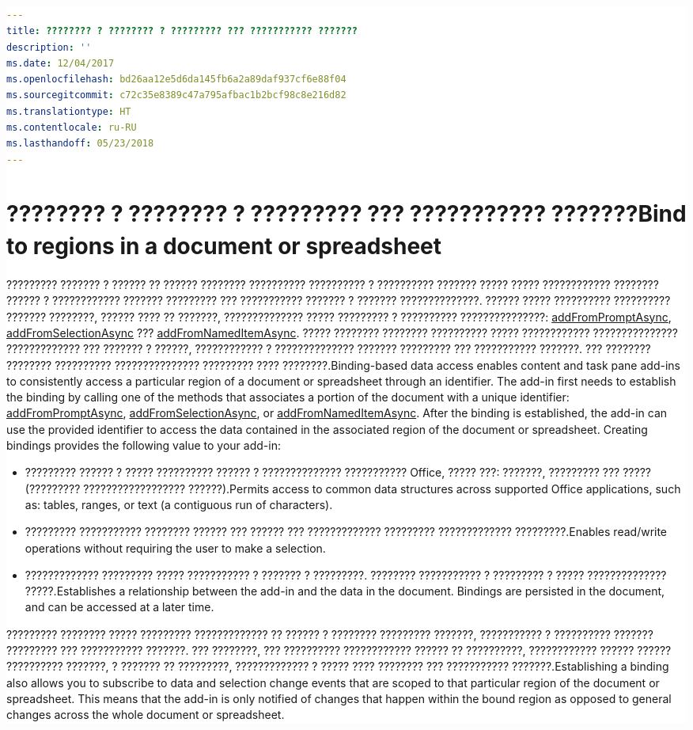```yaml
---
title: ???????? ? ???????? ? ????????? ??? ??????????? ???????
description: ''
ms.date: 12/04/2017
ms.openlocfilehash: bd26aa12e5d6da145fb6a2a89daf937cf6e88f04
ms.sourcegitcommit: c72c35e8389c47a795afbac1b2bcf98c8e216d82
ms.translationtype: HT
ms.contentlocale: ru-RU
ms.lasthandoff: 05/23/2018
---
```

# <a name="bind-to-regions-in-a-document-or-spreadsheet"></a><span data-ttu-id="ea4c6-102">???????? ? ???????? ? ????????? ??? ??????????? ???????</span><span class="sxs-lookup"><span data-stu-id="ea4c6-102">Bind to regions in a document or spreadsheet</span></span>

<span data-ttu-id="ea4c6-p101">????????? ??????? ? ?????? ?? ?????? ???????? ?????????? ?????????? ? ?????????? ??????? ????? ????? ???????????? ???????? ?????? ? ???????????? ??????? ????????? ??? ??????????? ??????? ? ??????? ??????????????. ?????? ????? ?????????? ?????????? ??????? ????????, ?????? ???? ?? ???????, ?????????????? ????? ????????? ? ?????????? ???????????????: [addFromPromptAsync], [addFromSelectionAsync] ??? [addFromNamedItemAsync]. ????? ???????? ???????? ?????????? ????? ???????????? ??????????????? ????????????? ??? ??????? ? ??????, ???????????? ? ?????????????? ??????? ????????? ??? ??????????? ???????. ??? ???????? ???????? ?????????? ??????????????? ????????? ???? ????????.</span><span class="sxs-lookup"><span data-stu-id="ea4c6-p101">Binding-based data access enables content and task pane add-ins to consistently access a particular region of a document or spreadsheet through an identifier. The add-in first needs to establish the binding by calling one of the methods that associates a portion of the document with a unique identifier: [addFromPromptAsync], [addFromSelectionAsync], or [addFromNamedItemAsync]. After the binding is established, the add-in can use the provided identifier to access the data contained in the associated region of the document or spreadsheet. Creating bindings provides the following value to your add-in:</span></span>


- <span data-ttu-id="ea4c6-107">????????? ?????? ? ????? ?????????? ?????? ? ?????????????? ??????????? Office, ????? ???: ???????, ????????? ??? ????? (????????? ?????????????????? ??????).</span><span class="sxs-lookup"><span data-stu-id="ea4c6-107">Permits access to common data structures across supported Office applications, such as: tables, ranges, or text (a contiguous run of characters).</span></span>
    
- <span data-ttu-id="ea4c6-108">????????? ??????????? ???????? ?????? ??? ?????? ??? ????????????? ????????? ????????????? ?????????.</span><span class="sxs-lookup"><span data-stu-id="ea4c6-108">Enables read/write operations without requiring the user to make a selection.</span></span>
    
- <span data-ttu-id="ea4c6-p102">????????????? ????????? ????? ??????????? ? ??????? ? ?????????. ???????? ??????????? ? ????????? ? ????? ?????????????? ?????.</span><span class="sxs-lookup"><span data-stu-id="ea4c6-p102">Establishes a relationship between the add-in and the data in the document. Bindings are persisted in the document, and can be accessed at a later time.</span></span>
    
<span data-ttu-id="ea4c6-p103">????????? ???????? ????? ????????? ????????????? ?? ?????? ? ???????? ????????? ???????, ??????????? ? ?????????? ??????? ????????? ??? ??????????? ???????. ??? ????????, ??? ?????????? ???????????? ?????? ?? ??????????, ???????????? ?????? ?????? ?????????? ???????, ? ??????? ?? ?????????, ????????????? ? ????? ???? ???????? ??? ??????????? ???????.</span><span class="sxs-lookup"><span data-stu-id="ea4c6-p103">Establishing a binding also allows you to subscribe to data and selection change events that are scoped to that particular region of the document or spreadsheet. This means that the add-in is only notified of changes that happen within the bound region as opposed to general changes across the whole document or spreadsheet.</span></span>


[????????]:               https://dev.office.com/reference/add-ins/shared/binding
[Binding]:               https://dev.office.com/reference/add-ins/shared/binding
[MatrixBinding]:         https://dev.office.com/reference/add-ins/shared/binding.matrixbinding
[TableBinding]:          https://dev.office.com/reference/add-ins/shared/binding.tablebinding
[TextBinding]:           https://dev.office.com/reference/add-ins/shared/binding.textbinding
[getDataAsync]:          https://dev.office.com/reference/add-ins/shared/binding.getdataasync
[setDataAsync]:          https://dev.office.com/reference/add-ins/shared/binding.setdataasync
[SelectionChanged]:      https://dev.office.com/reference/add-ins/shared/binding.bindingselectionchangedevent
[addHandlerAsync]:       https://dev.office.com/reference/add-ins/shared/binding.addhandlerasync
[removeHandlerAsync]:    https://dev.office.com/reference/add-ins/shared/binding.removehandlerasync
[Bindings]:              https://dev.office.com/reference/add-ins/shared/bindings.bindings
[getByIdAsync]:          https://dev.office.com/reference/add-ins/shared/bindings.getbyidasync 
[getAllAsync]:           https://dev.office.com/reference/add-ins/shared/bindings.getallasync
[addFromNamedItemAsync]: https://dev.office.com/reference/add-ins/shared/bindings.addfromnameditemasync
[addFromSelectionAsync]: https://dev.office.com/reference/add-ins/shared/bindings.addfromselectionasync
[addFromPromptAsync]:    https://dev.office.com/reference/add-ins/shared/bindings.addfrompromptasync
[releaseByIdAsync]:      https://dev.office.com/reference/add-ins/shared/bindings.releasebyidasync
[AsyncResult]:          https://dev.office.com/reference/add-ins/shared/asyncresult
[Office.BindingType]:   https://dev.office.com/reference/add-ins/shared/bindingtype-enumeration
[Office.select]:        https://dev.office.com/reference/add-ins/shared/office.select 
[Office.EventType]:     https://dev.office.com/reference/add-ins/shared/eventtype-enumeration 
[Document.bindings]:    https://dev.office.com/reference/add-ins/shared/document.bindings
[TableBinding.rowCount]: https://dev.office.com/reference/add-ins/shared/binding.tablebinding.rowcount
[BindingSelectionChangedEventArgs]: https://dev.office.com/reference/add-ins/shared/binding.bindingselectionchangedeventargs